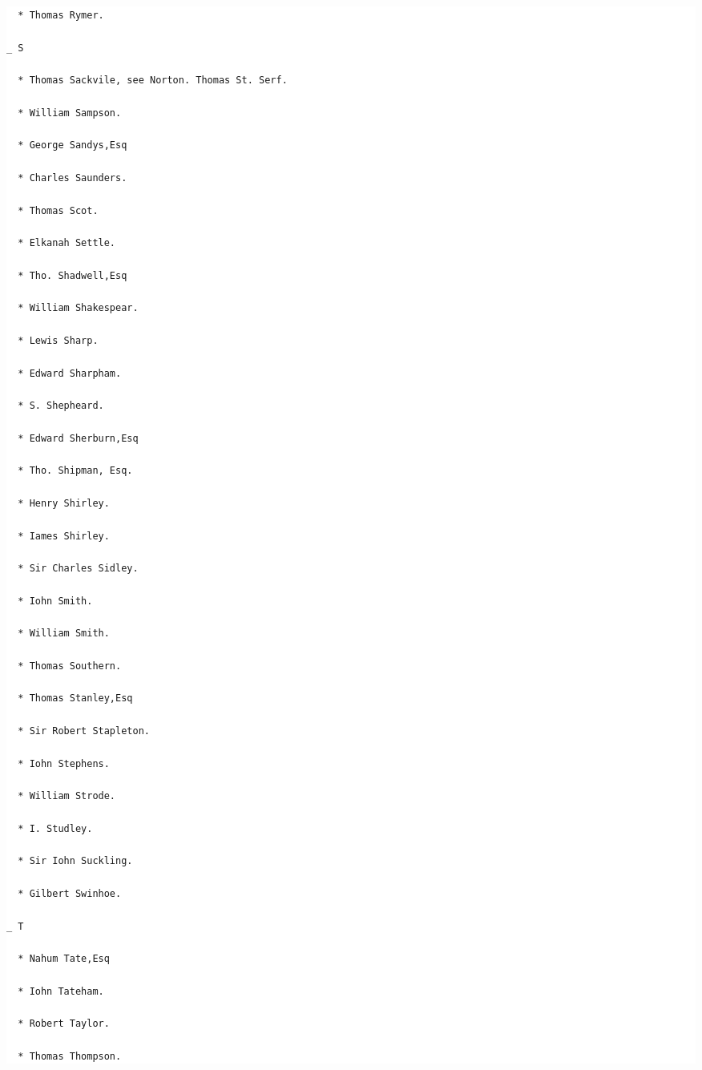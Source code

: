       * Thomas Rymer.

    _ S

      * Thomas Sackvile, see Norton. Thomas St. Serf.

      * William Sampson.

      * George Sandys,Esq

      * Charles Saunders.

      * Thomas Scot.

      * Elkanah Settle.

      * Tho. Shadwell,Esq

      * William Shakespear.

      * Lewis Sharp.

      * Edward Sharpham.

      * S. Shepheard.

      * Edward Sherburn,Esq

      * Tho. Shipman, Esq.

      * Henry Shirley.

      * Iames Shirley.

      * Sir Charles Sidley.

      * Iohn Smith.

      * William Smith.

      * Thomas Southern.

      * Thomas Stanley,Esq

      * Sir Robert Stapleton.

      * Iohn Stephens.

      * William Strode.

      * I. Studley.

      * Sir Iohn Suckling.

      * Gilbert Swinhoe.

    _ T

      * Nahum Tate,Esq

      * Iohn Tateham.

      * Robert Taylor.

      * Thomas Thompson.
